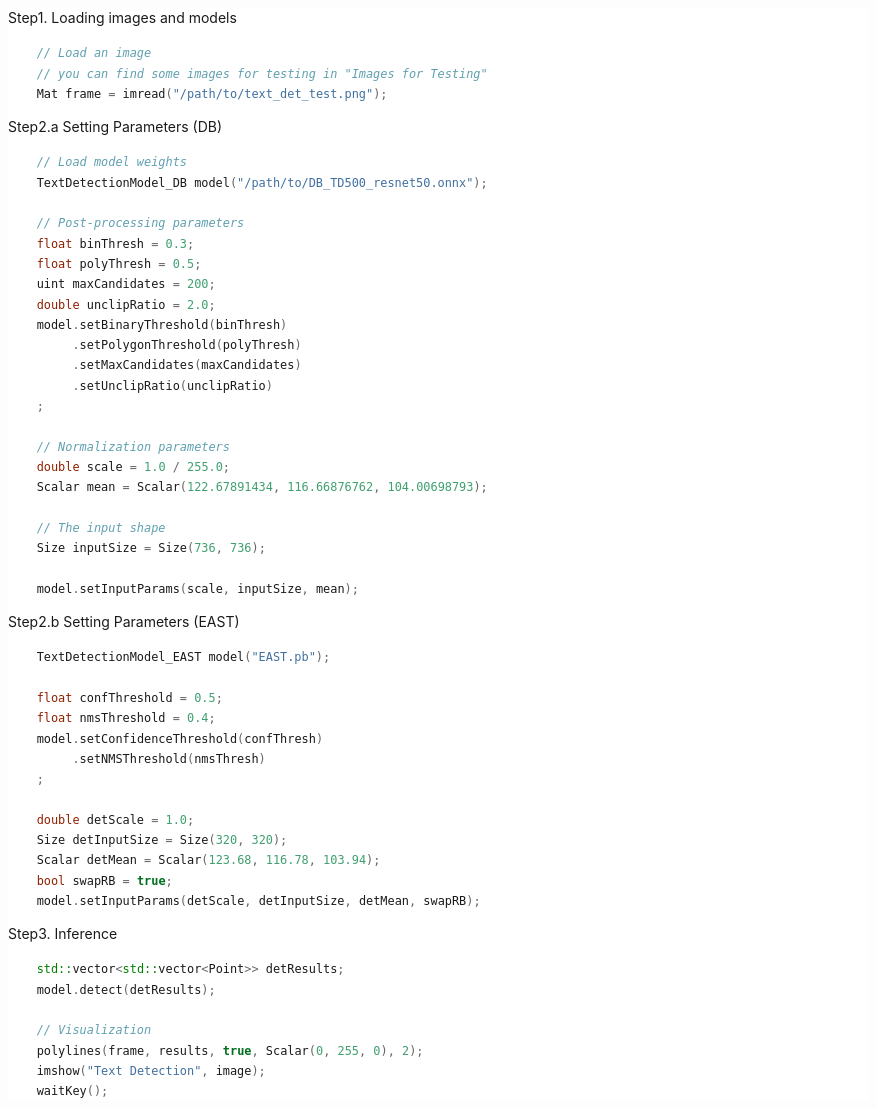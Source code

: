 Step1. Loading images and models
```cpp
    // Load an image
    // you can find some images for testing in "Images for Testing"
    Mat frame = imread("/path/to/text_det_test.png");
```

Step2.a Setting Parameters (DB)
```cpp
    // Load model weights
    TextDetectionModel_DB model("/path/to/DB_TD500_resnet50.onnx");

    // Post-processing parameters
    float binThresh = 0.3;
    float polyThresh = 0.5;
    uint maxCandidates = 200;
    double unclipRatio = 2.0;
    model.setBinaryThreshold(binThresh)
         .setPolygonThreshold(polyThresh)
         .setMaxCandidates(maxCandidates)
         .setUnclipRatio(unclipRatio)
    ;

    // Normalization parameters
    double scale = 1.0 / 255.0;
    Scalar mean = Scalar(122.67891434, 116.66876762, 104.00698793);

    // The input shape
    Size inputSize = Size(736, 736);

    model.setInputParams(scale, inputSize, mean);
```

Step2.b Setting Parameters (EAST)
```cpp
    TextDetectionModel_EAST model("EAST.pb");

    float confThreshold = 0.5;
    float nmsThreshold = 0.4;
    model.setConfidenceThreshold(confThresh)
         .setNMSThreshold(nmsThresh)
    ;

    double detScale = 1.0;
    Size detInputSize = Size(320, 320);
    Scalar detMean = Scalar(123.68, 116.78, 103.94);
    bool swapRB = true;
    model.setInputParams(detScale, detInputSize, detMean, swapRB);
```


Step3. Inference
```cpp
    std::vector<std::vector<Point>> detResults;
    model.detect(detResults);

    // Visualization
    polylines(frame, results, true, Scalar(0, 255, 0), 2);
    imshow("Text Detection", image);
    waitKey();
```

